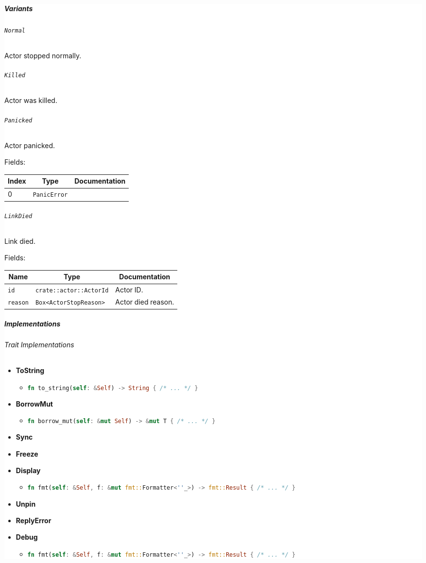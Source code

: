 ##### Variants

###### `Normal`

Actor stopped normally.

###### `Killed`

Actor was killed.

###### `Panicked`

Actor panicked.

Fields:

| Index | Type | Documentation |
|-------|------|---------------|
| 0 | `PanicError` |  |

###### `LinkDied`

Link died.

Fields:

| Name | Type | Documentation |
|------|------|---------------|
| `id` | `crate::actor::ActorId` | Actor ID. |
| `reason` | `Box<ActorStopReason>` | Actor died reason. |

##### Implementations

###### Trait Implementations

- **ToString**
  - ```rust
    fn to_string(self: &Self) -> String { /* ... */ }
    ```

- **BorrowMut**
  - ```rust
    fn borrow_mut(self: &mut Self) -> &mut T { /* ... */ }
    ```

- **Sync**
- **Freeze**
- **Display**
  - ```rust
    fn fmt(self: &Self, f: &mut fmt::Formatter<''_>) -> fmt::Result { /* ... */ }
    ```

- **Unpin**
- **ReplyError**
- **Debug**
  - ```rust
    fn fmt(self: &Self, f: &mut fmt::Formatter<''_>) -> fmt::Result { /* ... */ }
    ```
